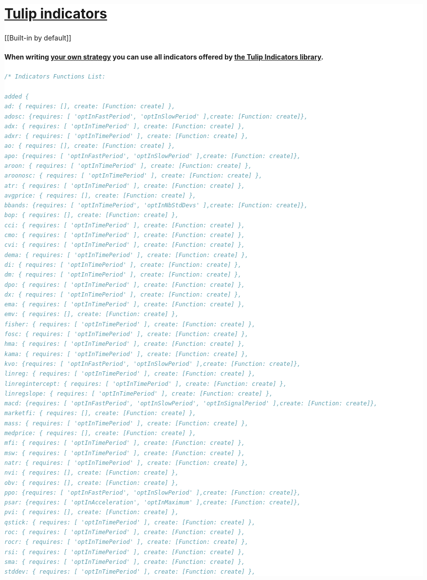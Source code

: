# [Tulip indicators](https://tulipindicators.org/) 

[[Built-in by default]]

#### When writing [your own strategy](https://github.com/universalbit-dev/gekko-m4/blob/master/docs/strategies/creating_a_strategy.md) you can use all indicators offered by [the Tulip Indicators library](https://tulipindicators.org/). 


```js
/* Indicators Functions List:

added {
ad: { requires: [], create: [Function: create] },
adosc: {requires: [ 'optInFastPeriod', 'optInSlowPeriod' ],create: [Function: create]},
adx: { requires: [ 'optInTimePeriod' ], create: [Function: create] },
adxr: { requires: [ 'optInTimePeriod' ], create: [Function: create] },
ao: { requires: [], create: [Function: create] },
apo: {requires: [ 'optInFastPeriod', 'optInSlowPeriod' ],create: [Function: create]},
aroon: { requires: [ 'optInTimePeriod' ], create: [Function: create] },
aroonosc: { requires: [ 'optInTimePeriod' ], create: [Function: create] },
atr: { requires: [ 'optInTimePeriod' ], create: [Function: create] },
avgprice: { requires: [], create: [Function: create] },
bbands: {requires: [ 'optInTimePeriod', 'optInNbStdDevs' ],create: [Function: create]},
bop: { requires: [], create: [Function: create] },
cci: { requires: [ 'optInTimePeriod' ], create: [Function: create] },
cmo: { requires: [ 'optInTimePeriod' ], create: [Function: create] },
cvi: { requires: [ 'optInTimePeriod' ], create: [Function: create] },
dema: { requires: [ 'optInTimePeriod' ], create: [Function: create] },
di: { requires: [ 'optInTimePeriod' ], create: [Function: create] },
dm: { requires: [ 'optInTimePeriod' ], create: [Function: create] },
dpo: { requires: [ 'optInTimePeriod' ], create: [Function: create] },
dx: { requires: [ 'optInTimePeriod' ], create: [Function: create] },
ema: { requires: [ 'optInTimePeriod' ], create: [Function: create] },
emv: { requires: [], create: [Function: create] },
fisher: { requires: [ 'optInTimePeriod' ], create: [Function: create] },
fosc: { requires: [ 'optInTimePeriod' ], create: [Function: create] },
hma: { requires: [ 'optInTimePeriod' ], create: [Function: create] },
kama: { requires: [ 'optInTimePeriod' ], create: [Function: create] },
kvo: {requires: [ 'optInFastPeriod', 'optInSlowPeriod' ],create: [Function: create]},
linreg: { requires: [ 'optInTimePeriod' ], create: [Function: create] },
linregintercept: { requires: [ 'optInTimePeriod' ], create: [Function: create] },
linregslope: { requires: [ 'optInTimePeriod' ], create: [Function: create] },
macd: {requires: [ 'optInFastPeriod', 'optInSlowPeriod', 'optInSignalPeriod' ],create: [Function: create]},
marketfi: { requires: [], create: [Function: create] },
mass: { requires: [ 'optInTimePeriod' ], create: [Function: create] },
medprice: { requires: [], create: [Function: create] },
mfi: { requires: [ 'optInTimePeriod' ], create: [Function: create] },
msw: { requires: [ 'optInTimePeriod' ], create: [Function: create] },
natr: { requires: [ 'optInTimePeriod' ], create: [Function: create] },
nvi: { requires: [], create: [Function: create] },
obv: { requires: [], create: [Function: create] },
ppo: {requires: [ 'optInFastPeriod', 'optInSlowPeriod' ],create: [Function: create]},
psar: {requires: [ 'optInAcceleration', 'optInMaximum' ],create: [Function: create]},
pvi: { requires: [], create: [Function: create] },
qstick: { requires: [ 'optInTimePeriod' ], create: [Function: create] },
roc: { requires: [ 'optInTimePeriod' ], create: [Function: create] },
rocr: { requires: [ 'optInTimePeriod' ], create: [Function: create] },
rsi: { requires: [ 'optInTimePeriod' ], create: [Function: create] },
sma: { requires: [ 'optInTimePeriod' ], create: [Function: create] },
stddev: { requires: [ 'optInTimePeriod' ], create: [Function: create] },
```